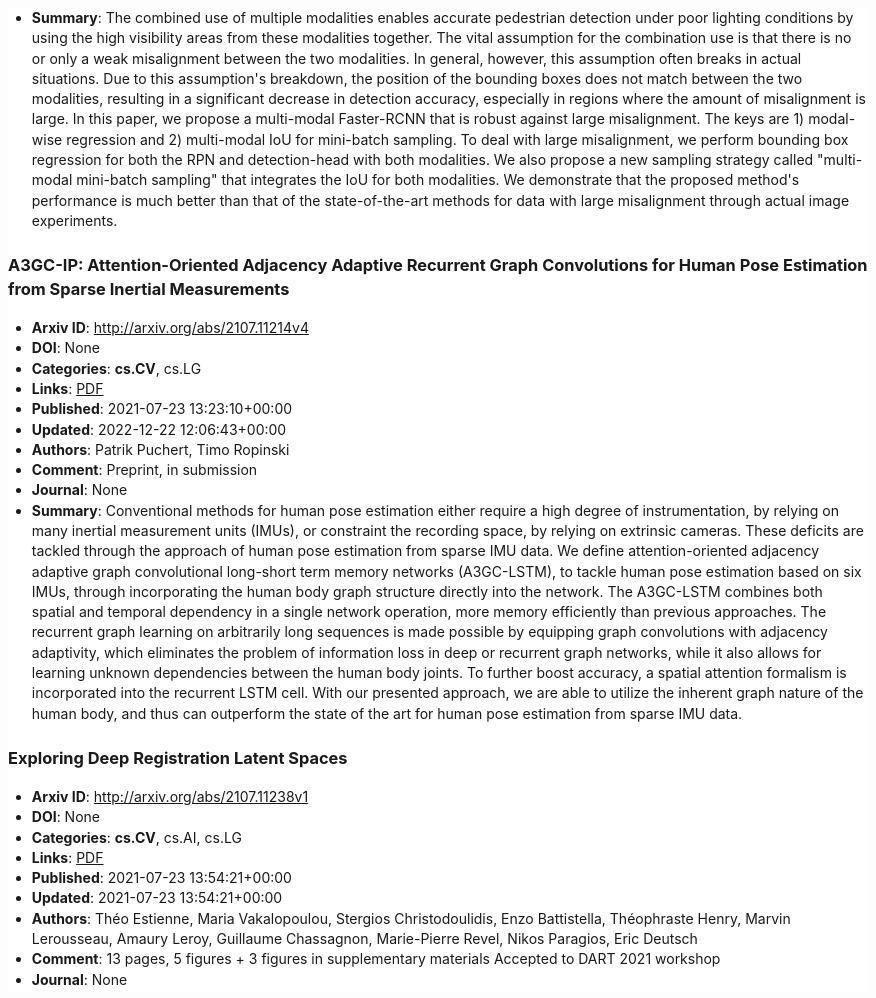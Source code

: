 - **Summary**: The combined use of multiple modalities enables accurate pedestrian detection under poor lighting conditions by using the high visibility areas from these modalities together. The vital assumption for the combination use is that there is no or only a weak misalignment between the two modalities. In general, however, this assumption often breaks in actual situations. Due to this assumption's breakdown, the position of the bounding boxes does not match between the two modalities, resulting in a significant decrease in detection accuracy, especially in regions where the amount of misalignment is large. In this paper, we propose a multi-modal Faster-RCNN that is robust against large misalignment. The keys are 1) modal-wise regression and 2) multi-modal IoU for mini-batch sampling. To deal with large misalignment, we perform bounding box regression for both the RPN and detection-head with both modalities. We also propose a new sampling strategy called "multi-modal mini-batch sampling" that integrates the IoU for both modalities. We demonstrate that the proposed method's performance is much better than that of the state-of-the-art methods for data with large misalignment through actual image experiments.



### A3GC-IP: Attention-Oriented Adjacency Adaptive Recurrent Graph Convolutions for Human Pose Estimation from Sparse Inertial Measurements
- **Arxiv ID**: http://arxiv.org/abs/2107.11214v4
- **DOI**: None
- **Categories**: **cs.CV**, cs.LG
- **Links**: [PDF](http://arxiv.org/pdf/2107.11214v4)
- **Published**: 2021-07-23 13:23:10+00:00
- **Updated**: 2022-12-22 12:06:43+00:00
- **Authors**: Patrik Puchert, Timo Ropinski
- **Comment**: Preprint, in submission
- **Journal**: None
- **Summary**: Conventional methods for human pose estimation either require a high degree of instrumentation, by relying on many inertial measurement units (IMUs), or constraint the recording space, by relying on extrinsic cameras. These deficits are tackled through the approach of human pose estimation from sparse IMU data. We define attention-oriented adjacency adaptive graph convolutional long-short term memory networks (A3GC-LSTM), to tackle human pose estimation based on six IMUs, through incorporating the human body graph structure directly into the network. The A3GC-LSTM combines both spatial and temporal dependency in a single network operation, more memory efficiently than previous approaches. The recurrent graph learning on arbitrarily long sequences is made possible by equipping graph convolutions with adjacency adaptivity, which eliminates the problem of information loss in deep or recurrent graph networks, while it also allows for learning unknown dependencies between the human body joints. To further boost accuracy, a spatial attention formalism is incorporated into the recurrent LSTM cell. With our presented approach, we are able to utilize the inherent graph nature of the human body, and thus can outperform the state of the art for human pose estimation from sparse IMU data.



### Exploring Deep Registration Latent Spaces
- **Arxiv ID**: http://arxiv.org/abs/2107.11238v1
- **DOI**: None
- **Categories**: **cs.CV**, cs.AI, cs.LG
- **Links**: [PDF](http://arxiv.org/pdf/2107.11238v1)
- **Published**: 2021-07-23 13:54:21+00:00
- **Updated**: 2021-07-23 13:54:21+00:00
- **Authors**: Théo Estienne, Maria Vakalopoulou, Stergios Christodoulidis, Enzo Battistella, Théophraste Henry, Marvin Lerousseau, Amaury Leroy, Guillaume Chassagnon, Marie-Pierre Revel, Nikos Paragios, Eric Deutsch
- **Comment**: 13 pages, 5 figures + 3 figures in supplementary materials Accepted
  to DART 2021 workshop
- **Journal**: None